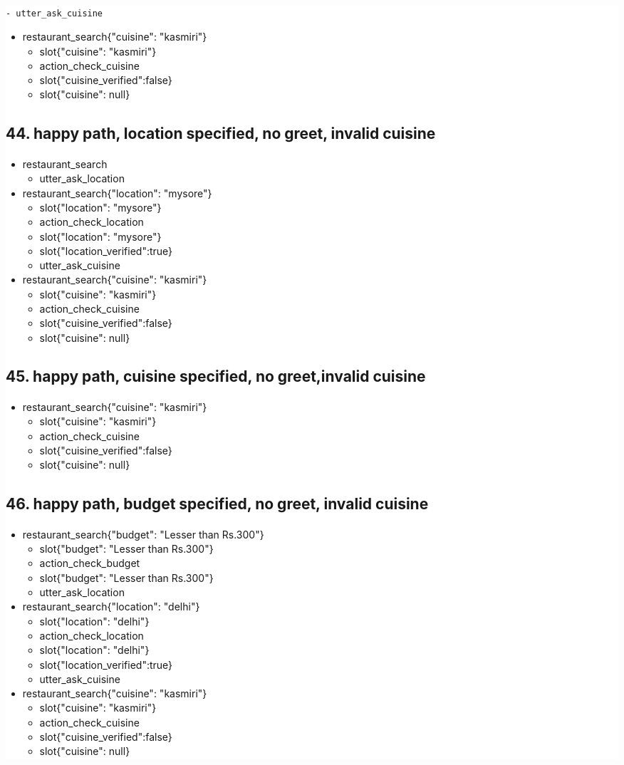     - utter_ask_cuisine
* restaurant_search{"cuisine": "kasmiri"}
    - slot{"cuisine": "kasmiri"}
    - action_check_cuisine
    - slot{"cuisine_verified":false}
    - slot{"cuisine": null}

## 44. happy path, location specified, no greet, invalid cuisine 
* restaurant_search
    - utter_ask_location
* restaurant_search{"location": "mysore"}
    - slot{"location": "mysore"}
    - action_check_location
    - slot{"location": "mysore"}
    - slot{"location_verified":true}
    - utter_ask_cuisine
* restaurant_search{"cuisine": "kasmiri"}
    - slot{"cuisine": "kasmiri"}
    - action_check_cuisine
    - slot{"cuisine_verified":false}
    - slot{"cuisine": null}
    
## 45. happy path, cuisine specified, no greet,invalid cuisine 
* restaurant_search{"cuisine": "kasmiri"}
    - slot{"cuisine": "kasmiri"}
    - action_check_cuisine
    - slot{"cuisine_verified":false}
    - slot{"cuisine": null}
    
## 46. happy path, budget specified, no greet, invalid cuisine 
* restaurant_search{"budget":  "Lesser than Rs.300"}
    - slot{"budget":  "Lesser than Rs.300"}
    - action_check_budget
    - slot{"budget":  "Lesser than Rs.300"}
    - utter_ask_location
* restaurant_search{"location": "delhi"}
    - slot{"location": "delhi"}
    - action_check_location
    - slot{"location": "delhi"}
    - slot{"location_verified":true}
    - utter_ask_cuisine
* restaurant_search{"cuisine": "kasmiri"}
    - slot{"cuisine": "kasmiri"}
    - action_check_cuisine
    - slot{"cuisine_verified":false}
    - slot{"cuisine": null}
    